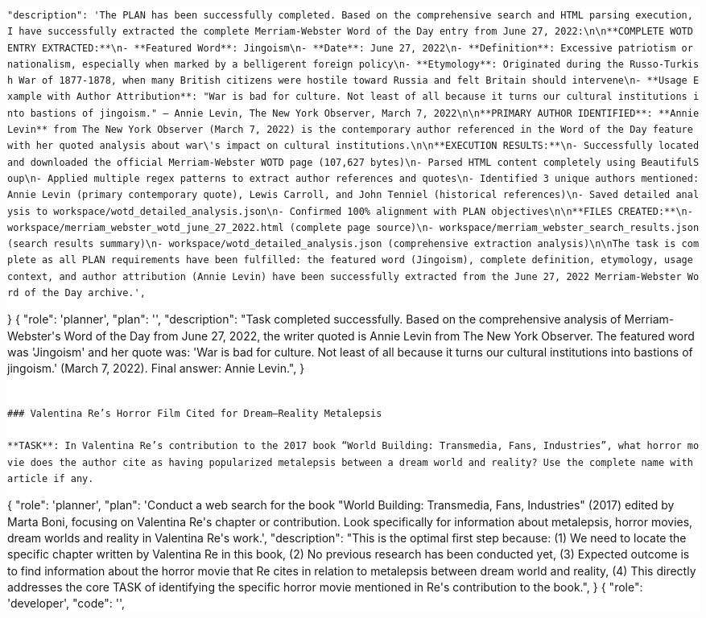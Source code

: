    "description": 'The PLAN has been successfully completed. Based on the comprehensive search and HTML parsing execution, I have successfully extracted the complete Merriam-Webster Word of the Day entry from June 27, 2022:\n\n**COMPLETE WOTD ENTRY EXTRACTED:**\n- **Featured Word**: Jingoism\n- **Date**: June 27, 2022\n- **Definition**: Excessive patriotism or nationalism, especially when marked by a belligerent foreign policy\n- **Etymology**: Originated during the Russo-Turkish War of 1877-1878, when many British citizens were hostile toward Russia and felt Britain should intervene\n- **Usage Example with Author Attribution**: "War is bad for culture. Not least of all because it turns our cultural institutions into bastions of jingoism." — Annie Levin, The New York Observer, March 7, 2022\n\n**PRIMARY AUTHOR IDENTIFIED**: **Annie Levin** from The New York Observer (March 7, 2022) is the contemporary author referenced in the Word of the Day feature with her quoted analysis about war\'s impact on cultural institutions.\n\n**EXECUTION RESULTS:**\n- Successfully located and downloaded the official Merriam-Webster WOTD page (107,627 bytes)\n- Parsed HTML content completely using BeautifulSoup\n- Applied multiple regex patterns to extract author references and quotes\n- Identified 3 unique authors mentioned: Annie Levin (primary contemporary quote), Lewis Carroll, and John Tenniel (historical references)\n- Saved detailed analysis to workspace/wotd_detailed_analysis.json\n- Confirmed 100% alignment with PLAN objectives\n\n**FILES CREATED:**\n- workspace/merriam_webster_wotd_june_27_2022.html (complete page source)\n- workspace/merriam_webster_search_results.json (search results summary)\n- workspace/wotd_detailed_analysis.json (comprehensive extraction analysis)\n\nThe task is complete as all PLAN requirements have been fulfilled: the featured word (Jingoism), complete definition, etymology, usage context, and author attribution (Annie Levin) have been successfully extracted from the June 27, 2022 Merriam-Webster Word of the Day archive.',
}
{
    "role": 'planner',
    "plan": '<END>',
    "description": "Task completed successfully. Based on the comprehensive analysis of Merriam-Webster's Word of the Day from June 27, 2022, the writer quoted is Annie Levin from The New York Observer. The featured word was 'Jingoism' and her quote was: 'War is bad for culture. Not least of all because it turns our cultural institutions into bastions of jingoism.' (March 7, 2022). Final answer: Annie Levin.",
}
```

### Valentina Re’s Horror Film Cited for Dream–Reality Metalepsis

**TASK**: In Valentina Re’s contribution to the 2017 book “World Building: Transmedia, Fans, Industries”, what horror movie does the author cite as having popularized metalepsis between a dream world and reality? Use the complete name with article if any.

```
{
    "role": 'planner',
    "plan": 'Conduct a web search for the book "World Building: Transmedia, Fans, Industries" (2017) edited by Marta Boni, focusing on Valentina Re\'s chapter or contribution. Look specifically for information about metalepsis, horror movies, dream worlds and reality in Valentina Re\'s work.',
    "description": "This is the optimal first step because: (1) We need to locate the specific chapter written by Valentina Re in this book, (2) No previous research has been conducted yet, (3) Expected outcome is to find information about the horror movie that Re cites in relation to metalepsis between dream world and reality, (4) This directly addresses the core TASK of identifying the specific horror movie mentioned in Re's contribution to the book.",
}
{
    "role": 'developer',
    "code": '<END>',